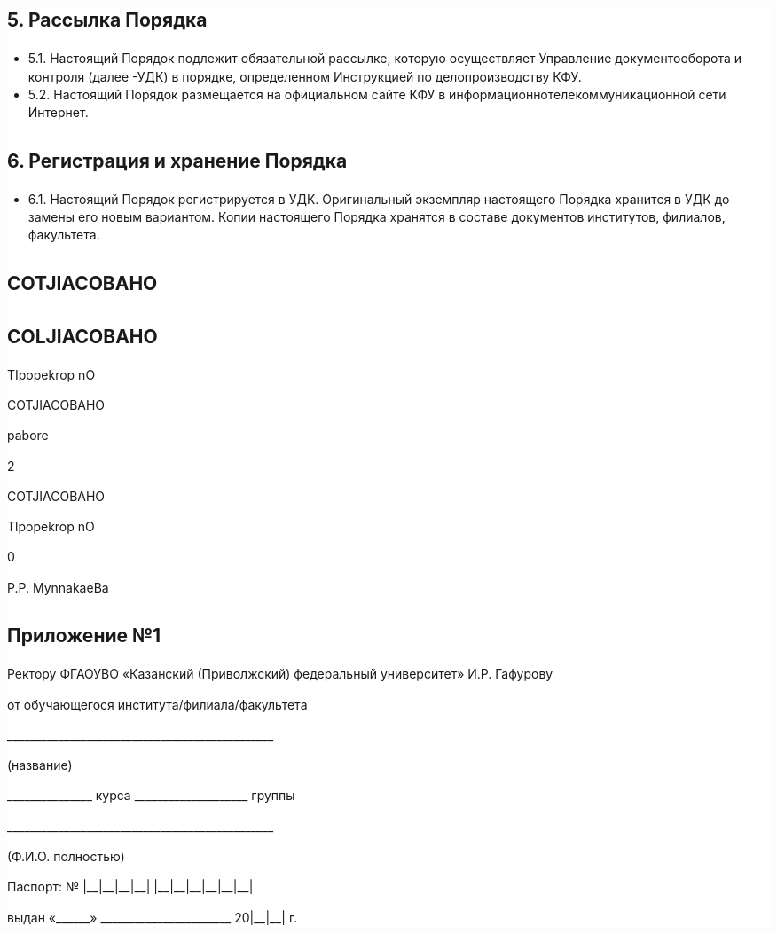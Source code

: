 ## 5. Рассылка Порядка

- 5.1. Настоящий  Порядок  подлежит  обязательной  рассылке,  которую  осуществляет Управление документооборота и контроля (далее -УДК) в порядке, определенном Инструкцией по делопроизводству КФУ.
- 5.2.  Настоящий  Порядок  размещается  на  официальном  сайте  КФУ  в  информационнотелекоммуникационной сети Интернет.

## 6. Регистрация и хранение Порядка

- 6.1.  Настоящий  Порядок  регистрируется  в  УДК.  Оригинальный  экземпляр  настоящего Порядка хранится в УДК до замены его новым вариантом. Копии настоящего Порядка хранятся в составе документов институтов, филиалов, факультета.

## COTJIACOBAHO

## COLJIACOBAHO

TIpopekrop nO



COTJIACOBAHO

pabore

2





COTJIACOBAHO

Tlpopekrop nO

0

P.P. MynnakaeBa



## Приложение №1

Ректору ФГАОУВО «Казанский (Приволжский) федеральный университет» И.Р. Гафурову

от обучающегося института/филиала/факультета

\_\_\_\_\_\_\_\_\_\_\_\_\_\_\_\_\_\_\_\_\_\_\_\_\_\_\_\_\_\_\_\_\_\_\_\_\_\_\_\_\_\_\_\_\_\_\_

(название)

\_\_\_\_\_\_\_\_\_\_\_\_\_\_\_ курса \_\_\_\_\_\_\_\_\_\_\_\_\_\_\_\_\_\_\_\_ группы

\_\_\_\_\_\_\_\_\_\_\_\_\_\_\_\_\_\_\_\_\_\_\_\_\_\_\_\_\_\_\_\_\_\_\_\_\_\_\_\_\_\_\_\_\_\_\_

(Ф.И.О. полностью)

Паспорт: № |\_\_|\_\_|\_\_|\_\_|      |\_\_|\_\_|\_\_|\_\_|\_\_|\_\_|

выдан «\_\_\_\_\_\_» \_\_\_\_\_\_\_\_\_\_\_\_\_\_\_\_\_\_\_\_\_\_\_ 20|\_\_|\_\_| г.
